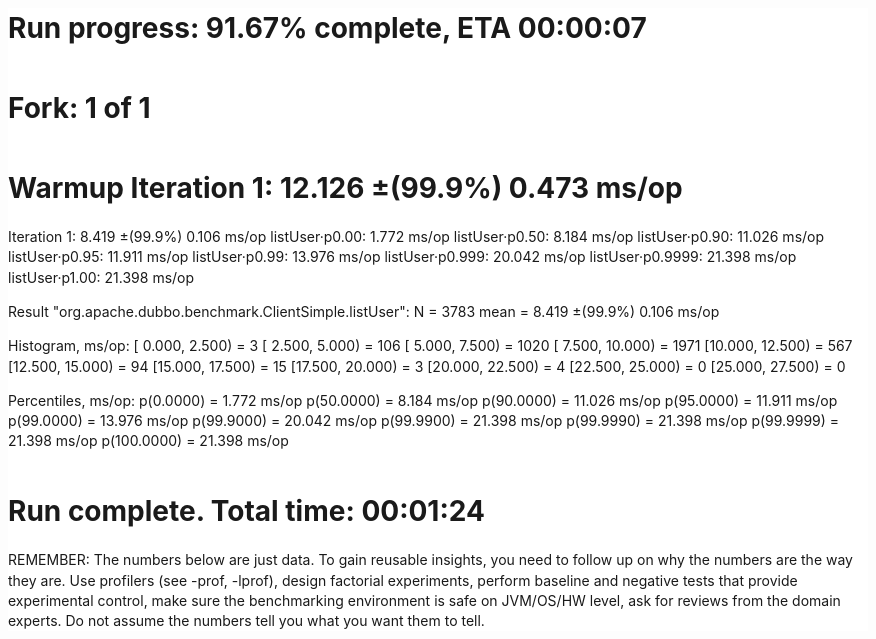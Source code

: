 # Run progress: 91.67% complete, ETA 00:00:07
# Fork: 1 of 1
# Warmup Iteration   1: 12.126 ±(99.9%) 0.473 ms/op
Iteration   1: 8.419 ±(99.9%) 0.106 ms/op
                 listUser·p0.00:   1.772 ms/op
                 listUser·p0.50:   8.184 ms/op
                 listUser·p0.90:   11.026 ms/op
                 listUser·p0.95:   11.911 ms/op
                 listUser·p0.99:   13.976 ms/op
                 listUser·p0.999:  20.042 ms/op
                 listUser·p0.9999: 21.398 ms/op
                 listUser·p1.00:   21.398 ms/op



Result "org.apache.dubbo.benchmark.ClientSimple.listUser":
  N = 3783
  mean =      8.419 ±(99.9%) 0.106 ms/op

  Histogram, ms/op:
    [ 0.000,  2.500) = 3 
    [ 2.500,  5.000) = 106 
    [ 5.000,  7.500) = 1020 
    [ 7.500, 10.000) = 1971 
    [10.000, 12.500) = 567 
    [12.500, 15.000) = 94 
    [15.000, 17.500) = 15 
    [17.500, 20.000) = 3 
    [20.000, 22.500) = 4 
    [22.500, 25.000) = 0 
    [25.000, 27.500) = 0 

  Percentiles, ms/op:
      p(0.0000) =      1.772 ms/op
     p(50.0000) =      8.184 ms/op
     p(90.0000) =     11.026 ms/op
     p(95.0000) =     11.911 ms/op
     p(99.0000) =     13.976 ms/op
     p(99.9000) =     20.042 ms/op
     p(99.9900) =     21.398 ms/op
     p(99.9990) =     21.398 ms/op
     p(99.9999) =     21.398 ms/op
    p(100.0000) =     21.398 ms/op


# Run complete. Total time: 00:01:24

REMEMBER: The numbers below are just data. To gain reusable insights, you need to follow up on
why the numbers are the way they are. Use profilers (see -prof, -lprof), design factorial
experiments, perform baseline and negative tests that provide experimental control, make sure
the benchmarking environment is safe on JVM/OS/HW level, ask for reviews from the domain experts.
Do not assume the numbers tell you what you want them to tell.
